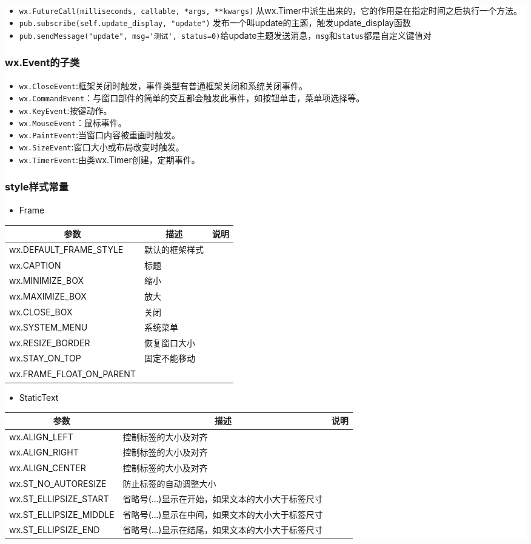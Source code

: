 * `wx.FutureCall(milliseconds, callable, *args, **kwargs)` 从wx.Timer中派生出来的，它的作用是在指定时间之后执行一个方法。
* `pub.subscribe(self.update_display, "update")` 发布一个叫update的主题，触发update_display函数
* `pub.sendMessage("update", msg='测试', status=0)`给update主题发送消息，`msg`和`status`都是自定义键值对


### wx.Event的子类

* `wx.CloseEvent`:框架关闭时触发，事件类型有普通框架关闭和系统关闭事件。
* `wx.CommandEvent`：与窗口部件的简单的交互都会触发此事件，如按钮单击，菜单项选择等。
* `wx.KeyEvent`:按键动作。
* `wx.MouseEvent`：鼠标事件。
* `wx.PaintEvent`:当窗口内容被重画时触发。
* `wx.SizeEvent`:窗口大小或布局改变时触发。
* `wx.TimerEvent`:由类wx.Timer创建，定期事件。

### style样式常量

- Frame

| 参数                       | 描述      | 说明 |
|--------------------------|---------|----|
| wx.DEFAULT_FRAME_STYLE   | 默认的框架样式 |
| wx.CAPTION               | 标题      |
| wx.MINIMIZE_BOX          | 缩小      |
| wx.MAXIMIZE_BOX          | 放大      |
| wx.CLOSE_BOX             | 关闭      |
| wx.SYSTEM_MENU           | 系统菜单    |
| wx.RESIZE_BORDER         | 恢复窗口大小  |
| wx.STAY_ON_TOP           | 固定不能移动  |
| wx.FRAME_FLOAT_ON_PARENT |


- StaticText

| 参数                     | 描述                          | 说明 |
|------------------------|-----------------------------|----|
| wx.ALIGN_LEFT          | 控制标签的大小及对齐                  |
| wx.ALIGN_RIGHT         | 控制标签的大小及对齐                  |
| wx.ALIGN_CENTER        | 控制标签的大小及对齐                  |
| wx.ST_NO_AUTORESIZE    | 防止标签的自动调整大小                 |
| wx.ST_ELLIPSIZE_START  | 省略号(...)显示在开始，如果文本的大小大于标签尺寸 |
| wx.ST_ELLIPSIZE_MIDDLE | 省略号(...)显示在中间，如果文本的大小大于标签尺寸 |
| wx.ST_ELLIPSIZE_END    | 省略号(...)显示在结尾，如果文本的大小大于标签尺寸 |
